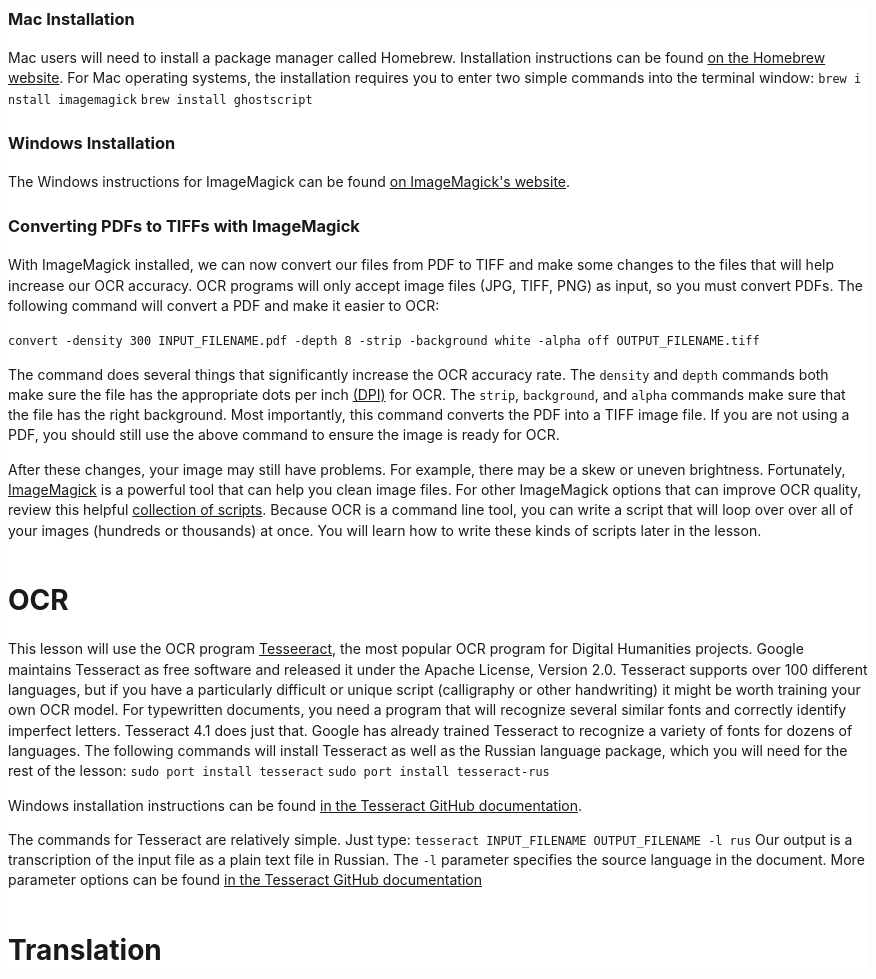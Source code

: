 ### Mac Installation 
Mac users will need to install a package manager called Homebrew. Installation instructions can be found [on the Homebrew website](https://brew.sh/). 
For Mac operating systems, the installation requires you to enter two simple commands into the terminal window: 
```brew install imagemagick```
```brew install ghostscript``` 

### Windows Installation 
The Windows instructions for ImageMagick can be found [on ImageMagick's website](http://imagemagick.sourceforge.net/http/www/windows.html).  

### Converting PDFs to TIFFs with ImageMagick
With ImageMagick installed, we can now convert our files from PDF to TIFF and make some changes to the files that will help increase our OCR accuracy. OCR programs will only accept image files (JPG, TIFF, PNG) as input, so you must convert PDFs. The following command will convert a PDF and make it easier to OCR:

```convert -density 300 INPUT_FILENAME.pdf -depth 8 -strip -background white -alpha off OUTPUT_FILENAME.tiff```

The command does several things that significantly increase the OCR accuracy rate. The `density` and `depth` commands both make sure the file has the appropriate dots per inch [(DPI)](https://en.wikipedia.org/wiki/Dots_per_inch) for OCR. The `strip`, `background`, and `alpha` commands make sure that the file has the right background. Most importantly, this command converts the PDF into a TIFF image file. If you are not using a PDF, you should still use the above command to ensure the image is ready for OCR. 

After these changes, your image may still have problems. For example, there may be a skew or uneven brightness. Fortunately, [ImageMagick](https://imagemagick.org/index.php) is a powerful tool that can help you clean image files. For other ImageMagick options that can improve OCR quality, review this helpful [collection of scripts](http://www.fmwconcepts.com/imagemagick/textcleaner/index.php). Because OCR is a command line tool, you can write a script that will loop over over all of your images (hundreds or thousands) at once. You will learn how to write these kinds of scripts later in the lesson.      

# OCR
This lesson will use the OCR program [Tesseeract](https://github.com/tesseract-ocr/tesseract), the most popular OCR program for Digital Humanities projects. Google maintains Tesseract as free software and released it under the Apache License, Version 2.0. Tesseract supports over 100 different languages, but if you have a particularly difficult or unique script (calligraphy or other handwriting) it might be worth training your own OCR model. For typewritten documents, you need a program that will recognize several similar fonts and correctly identify imperfect letters. Tesseract 4.1 does just that. Google has already trained Tesseract to recognize a variety of fonts for dozens of languages. The following commands will install Tesseract as well as the Russian language package, which you will need for the rest of the lesson: 
```sudo port install tesseract```
```sudo port install tesseract-rus```

Windows installation instructions can be found [in the Tesseract GitHub documentation](https://github.com/UB-Mannheim/tesseract/wiki).

The commands for Tesseract are relatively simple. Just type:
```tesseract INPUT_FILENAME OUTPUT_FILENAME -l rus```
Our output is a transcription of the input file as a plain text file in Russian. The `-l` parameter specifies the source language in the document. More parameter options can be found [in the Tesseract GitHub documentation](https://github.com/tesseract-ocr/tesseract/blob/master/doc/tesseract.1.asc)

# Translation  
```